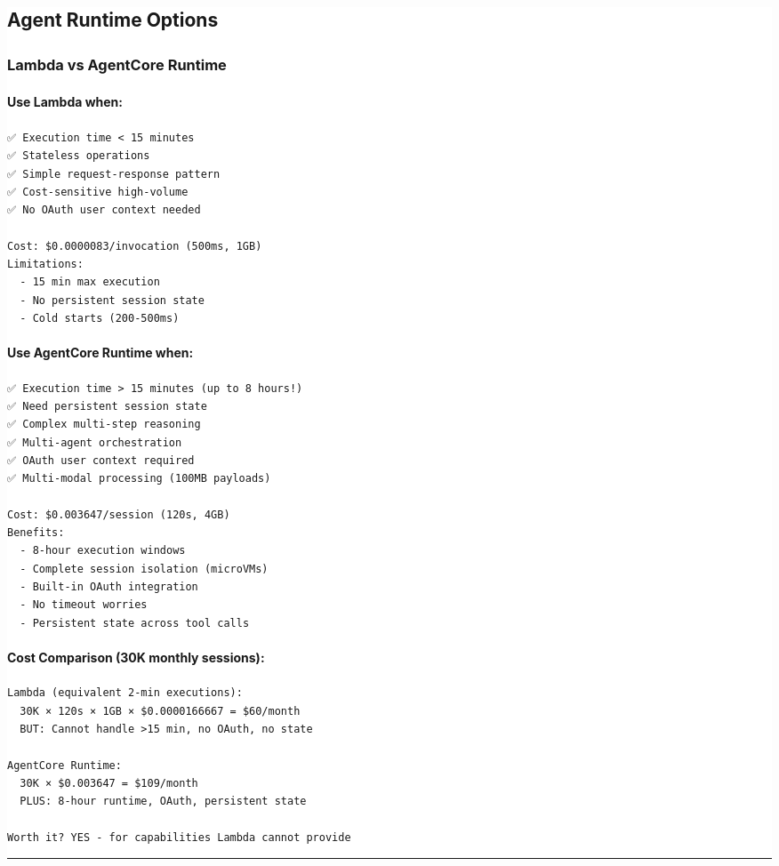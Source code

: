 ## Agent Runtime Options

### Lambda vs AgentCore Runtime

#### Use Lambda when:
```
✅ Execution time < 15 minutes
✅ Stateless operations
✅ Simple request-response pattern
✅ Cost-sensitive high-volume
✅ No OAuth user context needed

Cost: $0.0000083/invocation (500ms, 1GB)
Limitations: 
  - 15 min max execution
  - No persistent session state
  - Cold starts (200-500ms)
```

#### Use AgentCore Runtime when:
```
✅ Execution time > 15 minutes (up to 8 hours!)
✅ Need persistent session state
✅ Complex multi-step reasoning
✅ Multi-agent orchestration
✅ OAuth user context required
✅ Multi-modal processing (100MB payloads)

Cost: $0.003647/session (120s, 4GB)
Benefits:
  - 8-hour execution windows
  - Complete session isolation (microVMs)
  - Built-in OAuth integration
  - No timeout worries
  - Persistent state across tool calls
```

#### Cost Comparison (30K monthly sessions):
```
Lambda (equivalent 2-min executions):
  30K × 120s × 1GB × $0.0000166667 = $60/month
  BUT: Cannot handle >15 min, no OAuth, no state

AgentCore Runtime:
  30K × $0.003647 = $109/month
  PLUS: 8-hour runtime, OAuth, persistent state

Worth it? YES - for capabilities Lambda cannot provide
```

---
